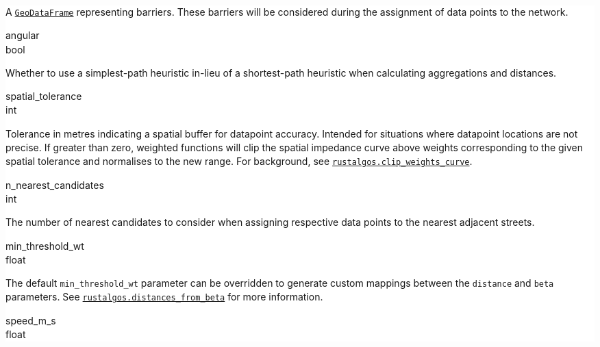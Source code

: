 A [`GeoDataFrame`](https://geopandas.org/en/stable/docs/user_guide/data_structures.html#geodataframe) representing barriers. These barriers will be considered during the assignment of data points to the network.</div>
</div>

<div class="param-set">
  <div class="def">
    <div class="name">angular</div>
    <div class="type">bool</div>
  </div>
  <div class="desc">

 Whether to use a simplest-path heuristic in-lieu of a shortest-path heuristic when calculating aggregations and distances.</div>
</div>

<div class="param-set">
  <div class="def">
    <div class="name">spatial_tolerance</div>
    <div class="type">int</div>
  </div>
  <div class="desc">

 Tolerance in metres indicating a spatial buffer for datapoint accuracy. Intended for situations where datapoint locations are not precise. If greater than zero, weighted functions will clip the spatial impedance curve above weights corresponding to the given spatial tolerance and normalises to the new range. For background, see [`rustalgos.clip_weights_curve`](/rustalgos#clip-weights-curve).</div>
</div>

<div class="param-set">
  <div class="def">
    <div class="name">n_nearest_candidates</div>
    <div class="type">int</div>
  </div>
  <div class="desc">

 The number of nearest candidates to consider when assigning respective data points to the nearest adjacent streets.</div>
</div>

<div class="param-set">
  <div class="def">
    <div class="name">min_threshold_wt</div>
    <div class="type">float</div>
  </div>
  <div class="desc">

 The default `min_threshold_wt` parameter can be overridden to generate custom mappings between the `distance` and `beta` parameters. See [`rustalgos.distances_from_beta`](/rustalgos#distances-from-betas) for more information.</div>
</div>

<div class="param-set">
  <div class="def">
    <div class="name">speed_m_s</div>
    <div class="type">float</div>
  </div>
  <div class="desc">
